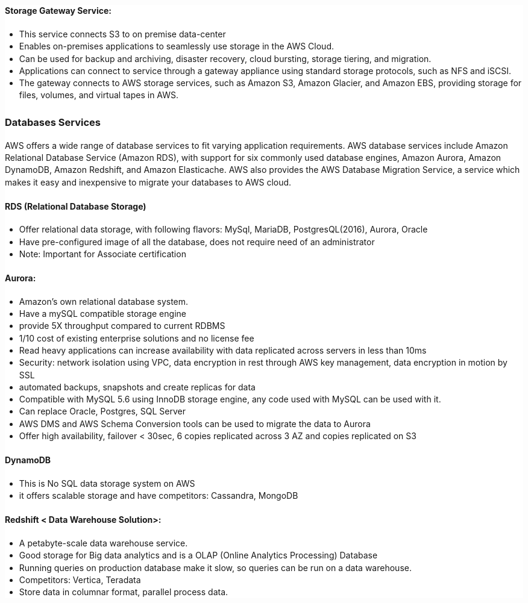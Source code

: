 #### Storage Gateway Service:
- This service connects S3 to on premise data-center
- Enables on-premises applications to seamlessly use storage in the AWS Cloud.
- Can be used for backup and archiving, disaster recovery, cloud bursting, storage tiering, and migration.
- Applications can connect to service through a gateway appliance using standard storage protocols, such as NFS and iSCSI. 
- The gateway connects to AWS storage services, such as Amazon S3, Amazon Glacier, and Amazon EBS, providing storage for files, volumes, and virtual tapes in AWS.

### Databases Services
AWS offers a wide range of database services to fit varying application requirements. AWS database services include Amazon Relational Database Service (Amazon RDS), with support for six commonly used database engines, Amazon Aurora, Amazon DynamoDB, Amazon Redshift, and Amazon Elasticache. AWS also provides the AWS Database Migration Service, a service which makes it easy and inexpensive to migrate your databases to AWS cloud.

#### RDS (Relational Database Storage)
- Offer relational data storage, with following flavors: MySql, MariaDB, PostgresQL(2016), Aurora, Oracle
- Have pre-configured image of all the database, does not require need of an administrator
- Note: Important for Associate certification

#### Aurora:
- Amazon’s own relational database system.
- Have a mySQL compatible storage engine
- provide 5X throughput compared to current RDBMS
- 1/10 cost of existing enterprise solutions and no license fee
- Read heavy applications can increase availability with data replicated across servers in less than 10ms
- Security: network isolation using VPC, data encryption in rest through AWS key management, data encryption in motion by SSL
- automated backups, snapshots and create replicas for data
- Compatible with MySQL 5.6 using InnoDB storage engine, any code used with MySQL can be used with it.
- Can replace Oracle, Postgres, SQL Server
- AWS DMS and AWS Schema Conversion tools can be used to migrate the data to Aurora
- Offer high availability, failover < 30sec, 6 copies replicated across 3 AZ and copies replicated on S3 

#### DynamoDB 
- This is No SQL data storage system on AWS
- it offers scalable storage and have competitors: Cassandra, MongoDB

#### Redshift < Data Warehouse Solution>:
- A petabyte-scale data warehouse service.
- Good storage for Big data analytics and is a OLAP (Online Analytics Processing) Database
- Running queries on production database make it slow, so queries can be run on a data warehouse. 
- Competitors: Vertica, Teradata
- Store data in columnar format, parallel process data.
